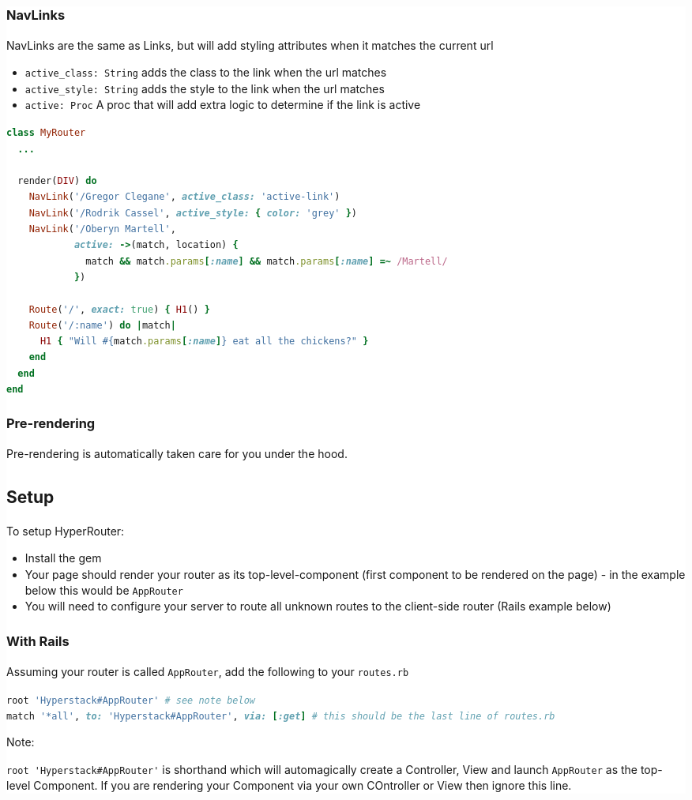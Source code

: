 ### NavLinks

NavLinks are the same as Links, but will add styling attributes when it matches the current url

* `active_class: String` adds the class to the link when the url matches
* `active_style: String` adds the style to the link when the url matches
* `active: Proc` A proc that will add extra logic to determine if the link is active

```ruby
class MyRouter
  ...

  render(DIV) do
    NavLink('/Gregor Clegane', active_class: 'active-link')
    NavLink('/Rodrik Cassel', active_style: { color: 'grey' })
    NavLink('/Oberyn Martell',
            active: ->(match, location) {
              match && match.params[:name] && match.params[:name] =~ /Martell/
            })

    Route('/', exact: true) { H1() }
    Route('/:name') do |match|
      H1 { "Will #{match.params[:name]} eat all the chickens?" }
    end
  end
end
```

### Pre-rendering

Pre-rendering is automatically taken care for you under the hood.

## Setup

To setup HyperRouter:

* Install the gem
* Your page should render your router as its top-level-component \(first component to be rendered on the page\) - in the example below this would be `AppRouter`
* You will need to configure your server to route all unknown routes to the client-side router \(Rails example below\)

### With Rails

Assuming your router is called `AppRouter`, add the following to your `routes.rb`

```ruby
root 'Hyperstack#AppRouter' # see note below
match '*all', to: 'Hyperstack#AppRouter', via: [:get] # this should be the last line of routes.rb
```

Note:

`root 'Hyperstack#AppRouter'` is shorthand which will automagically create a Controller, View and launch `AppRouter` as the top-level Component. If you are rendering your Component via your own COntroller or View then ignore this line.

